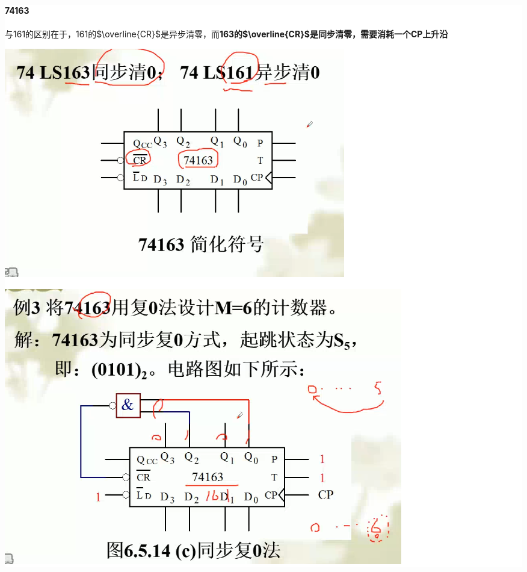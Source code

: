  

#### 74163

与161的区别在于，161的$\overline{CR}$是异步清零，而**163的$\overline{CR}$是同步清零，需要消耗一个CP上升沿**

![image-20220515111518670](assets/image-20220515111518670.png)

![image-20220515111745560](assets/image-20220515111745560.png)
